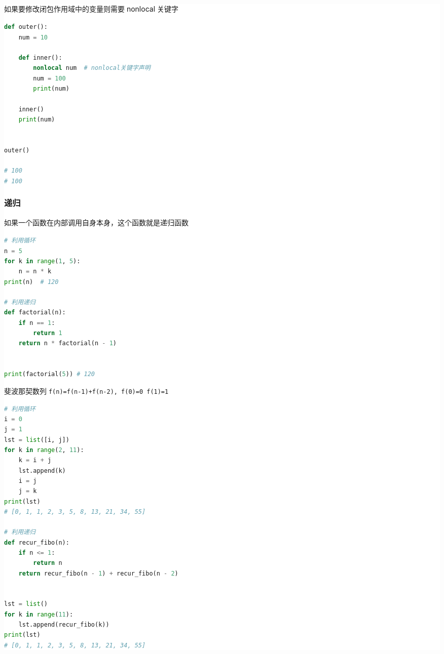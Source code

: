 如果要修改闭包作用域中的变量则需要 nonlocal 关键字
```python
def outer():
    num = 10

    def inner():
        nonlocal num  # nonlocal关键字声明
        num = 100
        print(num)

    inner()
    print(num)


outer()

# 100
# 100
```

### 递归
如果一个函数在内部调用自身本身，这个函数就是递归函数
```python
# 利用循环
n = 5
for k in range(1, 5):
    n = n * k
print(n)  # 120

# 利用递归
def factorial(n):
    if n == 1:
        return 1
    return n * factorial(n - 1)


print(factorial(5)) # 120
```

斐波那契数列 `f(n)=f(n-1)+f(n-2), f(0)=0 f(1)=1`
```python
# 利用循环
i = 0
j = 1
lst = list([i, j])
for k in range(2, 11):
    k = i + j
    lst.append(k)
    i = j
    j = k
print(lst)  
# [0, 1, 1, 2, 3, 5, 8, 13, 21, 34, 55]

# 利用递归
def recur_fibo(n):
    if n <= 1:
        return n
    return recur_fibo(n - 1) + recur_fibo(n - 2)


lst = list()
for k in range(11):
    lst.append(recur_fibo(k))
print(lst)  
# [0, 1, 1, 2, 3, 5, 8, 13, 21, 34, 55]
```